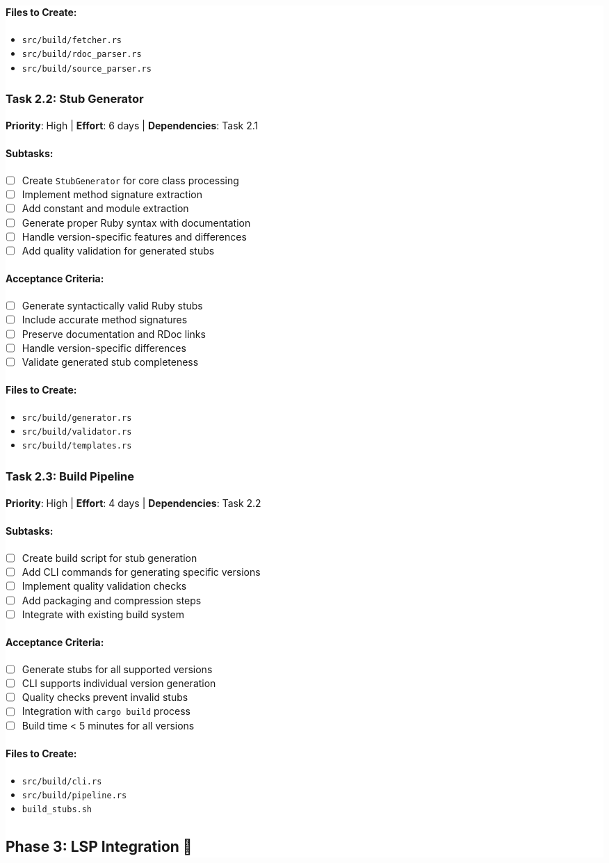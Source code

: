 #### Files to Create:
- `src/build/fetcher.rs`
- `src/build/rdoc_parser.rs`
- `src/build/source_parser.rs`

### Task 2.2: Stub Generator
**Priority**: High | **Effort**: 6 days | **Dependencies**: Task 2.1

#### Subtasks:
- [ ] Create `StubGenerator` for core class processing
- [ ] Implement method signature extraction
- [ ] Add constant and module extraction
- [ ] Generate proper Ruby syntax with documentation
- [ ] Handle version-specific features and differences
- [ ] Add quality validation for generated stubs

#### Acceptance Criteria:
- [ ] Generate syntactically valid Ruby stubs
- [ ] Include accurate method signatures
- [ ] Preserve documentation and RDoc links
- [ ] Handle version-specific differences
- [ ] Validate generated stub completeness

#### Files to Create:
- `src/build/generator.rs`
- `src/build/validator.rs`
- `src/build/templates.rs`

### Task 2.3: Build Pipeline
**Priority**: High | **Effort**: 4 days | **Dependencies**: Task 2.2

#### Subtasks:
- [ ] Create build script for stub generation
- [ ] Add CLI commands for generating specific versions
- [ ] Implement quality validation checks
- [ ] Add packaging and compression steps
- [ ] Integrate with existing build system

#### Acceptance Criteria:
- [ ] Generate stubs for all supported versions
- [ ] CLI supports individual version generation
- [ ] Quality checks prevent invalid stubs
- [ ] Integration with `cargo build` process
- [ ] Build time < 5 minutes for all versions

#### Files to Create:
- `src/build/cli.rs`
- `src/build/pipeline.rs`
- `build_stubs.sh`

## Phase 3: LSP Integration 🔌

